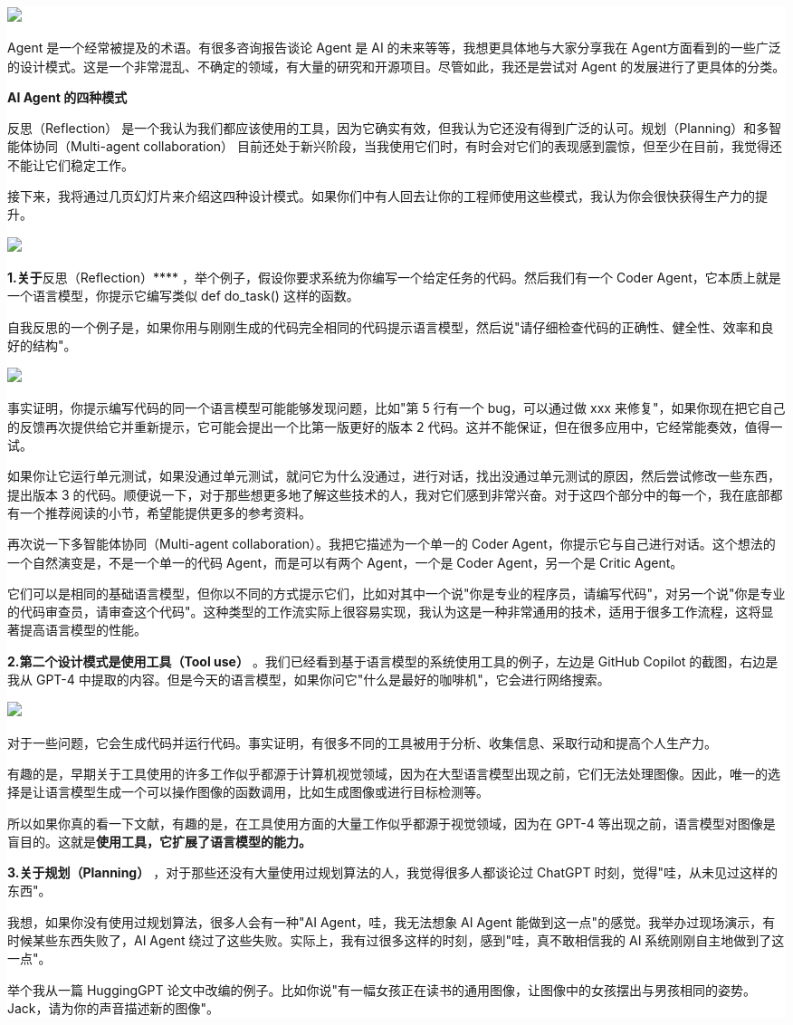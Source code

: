 ![](https://mmbiz.qpic.cn/sz_mmbiz_png/sBQys0vjP4rcWhTAnWHV6UD46LVlkQkDfZsTzKiaIzic0bCuo0PgDcP1jMfk2Sq7lFB78LzmtNlyauDDNIFTuhjw/640?wx_fmt=png&from=appmsg)

Agent 是一个经常被提及的术语。有很多咨询报告谈论 Agent 是 AI 的未来等等，我想更具体地与大家分享我在
Agent方面看到的一些广泛的设计模式。这是一个非常混乱、不确定的领域，有大量的研究和开源项目。尽管如此，我还是尝试对 Agent
的发展进行了更具体的分类。

**AI Agent 的四种模式**

反思（Reflection）
是一个我认为我们都应该使用的工具，因为它确实有效，但我认为它还没有得到广泛的认可。规划（Planning）和多智能体协同（Multi-agent
collaboration） 目前还处于新兴阶段，当我使用它们时，有时会对它们的表现感到震惊，但至少在目前，我觉得还不能让它们稳定工作。

接下来，我将通过几页幻灯片来介绍这四种设计模式。如果你们中有人回去让你的工程师使用这些模式，我认为你会很快获得生产力的提升。

![](https://mmbiz.qpic.cn/sz_mmbiz_png/sBQys0vjP4rcWhTAnWHV6UD46LVlkQkDyrsJib8gY8WMn5oIBLPicphXhyJibAIDI6IhSfjfK2tfp5jnKBmsx3CUg/640?wx_fmt=png&from=appmsg)

**1.关于**反思（Reflection）**** ，举个例子，假设你要求系统为你编写一个给定任务的代码。然后我们有一个 Coder
Agent，它本质上就是一个语言模型，你提示它编写类似 def do_task() 这样的函数。

自我反思的一个例子是，如果你用与刚刚生成的代码完全相同的代码提示语言模型，然后说"请仔细检查代码的正确性、健全性、效率和良好的结构"。

![](https://mmbiz.qpic.cn/sz_mmbiz_png/sBQys0vjP4rcWhTAnWHV6UD46LVlkQkDjfCzxRO9BtrXkicOpZSosn3RTAgWrl7WaPx7ia6mN4gSX33HUo4U8zBw/640?wx_fmt=png&from=appmsg)

事实证明，你提示编写代码的同一个语言模型可能能够发现问题，比如"第 5 行有一个 bug，可以通过做 xxx
来修复"，如果你现在把它自己的反馈再次提供给它并重新提示，它可能会提出一个比第一版更好的版本 2
代码。这并不能保证，但在很多应用中，它经常能奏效，值得一试。

如果你让它运行单元测试，如果没通过单元测试，就问它为什么没通过，进行对话，找出没通过单元测试的原因，然后尝试修改一些东西，提出版本 3
的代码。顺便说一下，对于那些想更多地了解这些技术的人，我对它们感到非常兴奋。对于这四个部分中的每一个，我在底部都有一个推荐阅读的小节，希望能提供更多的参考资料。

再次说一下多智能体协同（Multi-agent collaboration）。我把它描述为一个单一的 Coder
Agent，你提示它与自己进行对话。这个想法的一个自然演变是，不是一个单一的代码 Agent，而是可以有两个 Agent，一个是 Coder
Agent，另一个是 Critic Agent。

它们可以是相同的基础语言模型，但你以不同的方式提示它们，比如对其中一个说"你是专业的程序员，请编写代码"，对另一个说"你是专业的代码审查员，请审查这个代码"。这种类型的工作流实际上很容易实现，我认为这是一种非常通用的技术，适用于很多工作流程，这将显著提高语言模型的性能。

**2.第二个设计模式是使用工具（Tool use）** 。我们已经看到基于语言模型的系统使用工具的例子，左边是 GitHub Copilot
的截图，右边是我从 GPT-4 中提取的内容。但是今天的语言模型，如果你问它"什么是最好的咖啡机"，它会进行网络搜索。

![](https://mmbiz.qpic.cn/sz_mmbiz_png/sBQys0vjP4rcWhTAnWHV6UD46LVlkQkDPRYFnexm7vjeZR9Gz2nnXEQfMhDmxw7e36RdzZVUjfzgIuLvDPk2Wg/640?wx_fmt=png&from=appmsg)

对于一些问题，它会生成代码并运行代码。事实证明，有很多不同的工具被用于分析、收集信息、采取行动和提高个人生产力。

有趣的是，早期关于工具使用的许多工作似乎都源于计算机视觉领域，因为在大型语言模型出现之前，它们无法处理图像。因此，唯一的选择是让语言模型生成一个可以操作图像的函数调用，比如生成图像或进行目标检测等。

所以如果你真的看一下文献，有趣的是，在工具使用方面的大量工作似乎都源于视觉领域，因为在 GPT-4
等出现之前，语言模型对图像是盲目的。这就是**使用工具，它扩展了语言模型的能力。**

**3.关于规划（Planning）** ，对于那些还没有大量使用过规划算法的人，我觉得很多人都谈论过 ChatGPT
时刻，觉得"哇，从未见过这样的东西"。

我想，如果你没有使用过规划算法，很多人会有一种"AI Agent，哇，我无法想象 AI Agent
能做到这一点"的感觉。我举办过现场演示，有时候某些东西失败了，AI Agent 绕过了这些失败。实际上，我有过很多这样的时刻，感到"哇，真不敢相信我的 AI
系统刚刚自主地做到了这一点"。

举个我从一篇 HuggingGPT
论文中改编的例子。比如你说"有一幅女孩正在读书的通用图像，让图像中的女孩摆出与男孩相同的姿势。Jack，请为你的声音描述新的图像"。
